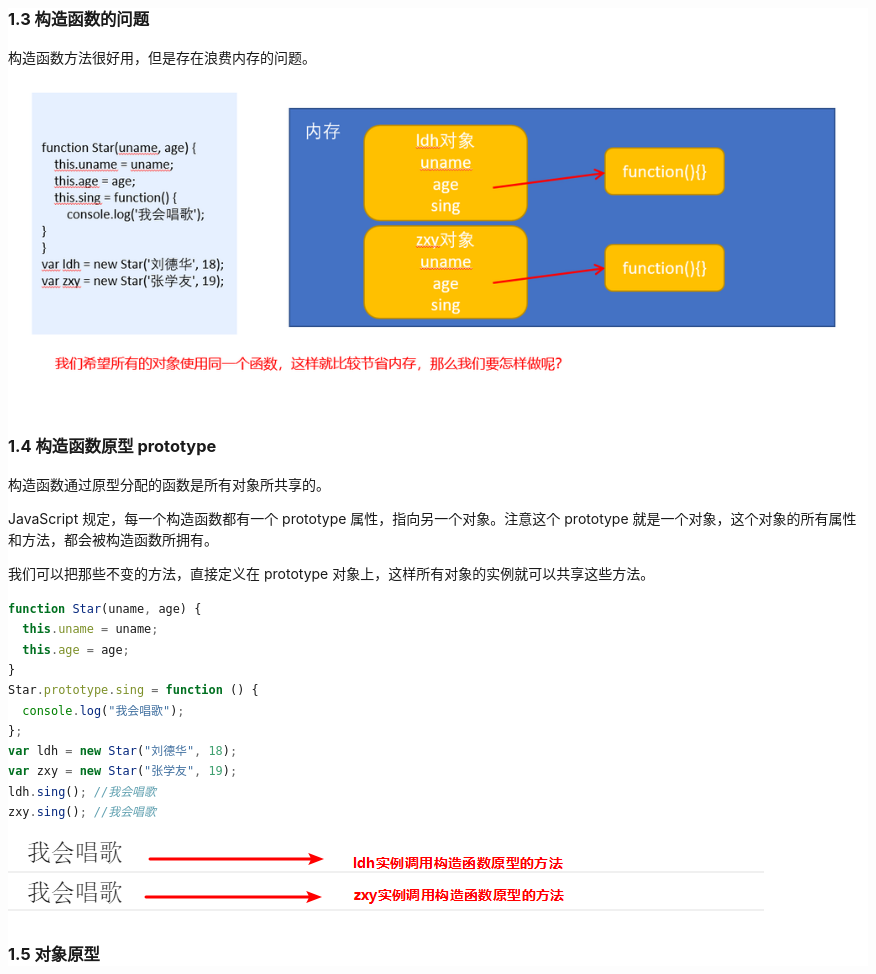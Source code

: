 ### 1.3 构造函数的问题

构造函数方法很好用，但是存在浪费内存的问题。

![](images/img1.png)

### 1.4 构造函数原型 prototype

构造函数通过原型分配的函数是所有对象所共享的。

JavaScript 规定，每一个构造函数都有一个 prototype 属性，指向另一个对象。注意这个 prototype 就是一个对象，这个对象的所有属性和方法，都会被构造函数所拥有。

我们可以把那些不变的方法，直接定义在 prototype 对象上，这样所有对象的实例就可以共享这些方法。

```js
function Star(uname, age) {
  this.uname = uname;
  this.age = age;
}
Star.prototype.sing = function () {
  console.log("我会唱歌");
};
var ldh = new Star("刘德华", 18);
var zxy = new Star("张学友", 19);
ldh.sing(); //我会唱歌
zxy.sing(); //我会唱歌
```

![](images/img7.png)

### 1.5 对象原型
